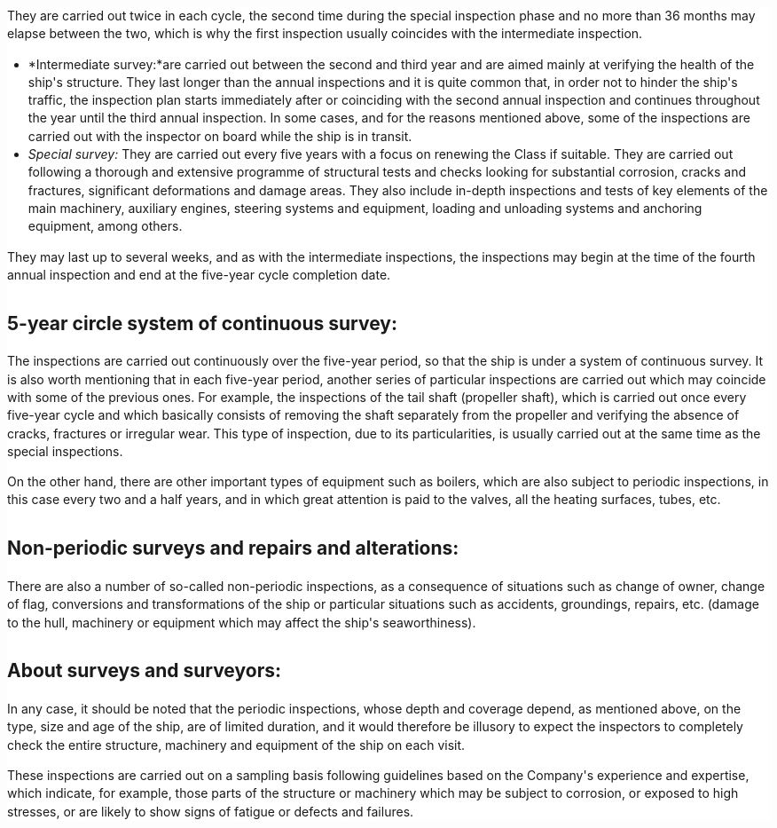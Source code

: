 They are carried out twice in each cycle, the second time during the special inspection phase and no more than 36 months may elapse between the two, which is why the first inspection usually coincides with the intermediate inspection.

- *Intermediate survey:*are carried out between the second and third year and are aimed mainly at verifying the health of the ship's structure. They last longer than the annual inspections and it is quite common that, in order not to hinder the ship's traffic, the inspection plan starts immediately after or coinciding with the second annual inspection and continues throughout the year until the third annual inspection. In some cases, and for the reasons mentioned above, some of the inspections are carried out with the inspector on board while the ship is in transit.
- _Special survey:_ They are carried out every five years with a focus on renewing the Class if suitable. They are carried out following a thorough and extensive programme of structural tests and checks looking for substantial corrosion, cracks and fractures, significant deformations and damage areas. They also include in-depth inspections and tests of key elements of the main machinery, auxiliary engines, steering systems and equipment, loading and unloading systems and anchoring equipment, among others.

They may last up to several weeks, and as with the intermediate inspections, the inspections may begin at the time of the fourth annual inspection and end at the five-year cycle completion date.

## 5-year circle system of continuous survey:

The inspections are carried out continuously over the five-year period, so that the ship is under a system of continuous survey. It is also worth mentioning that in each five-year period, another series of particular inspections are carried out which may coincide with some of the previous ones. For example, the inspections of the tail shaft (propeller shaft), which is carried out once every five-year cycle and which basically consists of removing the shaft separately from the propeller and verifying the absence of cracks, fractures or irregular wear. This type of inspection, due to its particularities, is usually carried out at the same time as the special inspections.

On the other hand, there are other important types of equipment such as boilers, which are also subject to periodic inspections, in this case every two and a half years, and in which great attention is paid to the valves, all the heating surfaces, tubes, etc.

## Non-periodic surveys and repairs and alterations:

There are also a number of so-called non-periodic inspections, as a consequence of situations such as change of owner, change of flag, conversions and transformations of the ship or particular situations such as accidents, groundings, repairs, etc. (damage to the hull, machinery or equipment which may affect the ship's seaworthiness).

## About surveys and surveyors:

In any case, it should be noted that the periodic inspections, whose depth and coverage depend, as mentioned above, on the type, size and age of the ship, are of limited duration, and it would therefore be illusory to expect the inspectors to completely check the entire structure, machinery and equipment of the ship on each visit.

These inspections are carried out on a sampling basis following guidelines based on the Company's experience and expertise, which indicate, for example, those parts of the structure or machinery which may be subject to corrosion, or exposed to high stresses, or are likely to show signs of fatigue or defects and failures.
